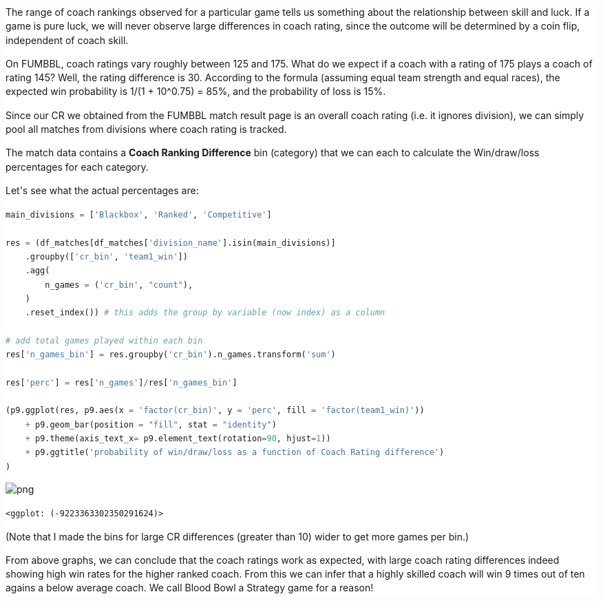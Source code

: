 The range of coach rankings observed for a particular game tells us something about the relationship between skill and luck.
If a game is pure luck, we will never observe large differences in coach rating, since the outcome will be determined by a coin flip, independent of coach skill. 

On FUMBBL, coach ratings vary roughly between 125 and 175. What do we expect if a coach with a rating of 175 plays a coach of rating 145? Well, the rating difference is 30. According to the formula (assuming equal team strength and equal races), the expected win probability is 1/(1 + 10^0.75) = 85%, and the probability of loss is 15%.

Since our CR we obtained from the FUMBBL match result page is an overall coach rating (i.e. it ignores division), we can simply pool all matches from divisions where coach rating is tracked.

The match data contains a **Coach Ranking Difference** bin (category) that we can each to calculate the Win/draw/loss percentages for each category.

Let's see what the actual percentages are:


```python
main_divisions = ['Blackbox', 'Ranked', 'Competitive']

res = (df_matches[df_matches['division_name'].isin(main_divisions)]
    .groupby(['cr_bin', 'team1_win'])
    .agg(        
        n_games = ('cr_bin', "count"),
    )
    .reset_index()) # this adds the group by variable (now index) as a column

# add total games played within each bin
res['n_games_bin'] = res.groupby('cr_bin').n_games.transform('sum')

res['perc'] = res['n_games']/res['n_games_bin']

(p9.ggplot(res, p9.aes(x = 'factor(cr_bin)', y = 'perc', fill = 'factor(team1_win)')) 
    + p9.geom_bar(position = "fill", stat = "identity") 
    + p9.theme(axis_text_x= p9.element_text(rotation=90, hjust=1))
    + p9.ggtitle('probability of win/draw/loss as a function of Coach Rating difference')
)
```


    
![png](nufflytics_blog_post_files/nufflytics_blog_post_10_0.png)
    





    <ggplot: (-9223363302350291624)>



(Note that I made the bins for large CR differences (greater than 10) wider to get more games per bin.)

From above graphs, we can conclude that the coach ratings work as expected, with large coach rating differences indeed showing high win rates for the higher ranked coach. From this we can infer that a highly skilled coach will win 9 times out of ten agains a below average coach. We call Blood Bowl a Strategy game for a reason!
